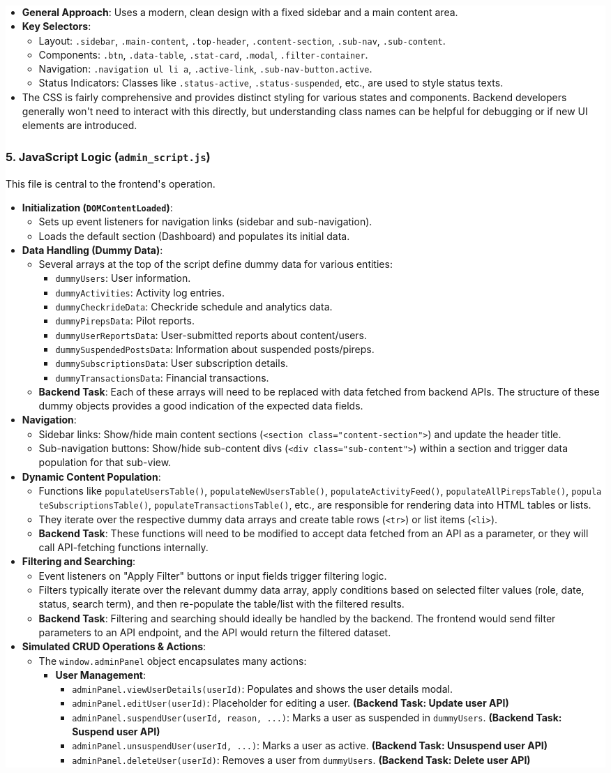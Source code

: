 * **General Approach**: Uses a modern, clean design with a fixed sidebar and a main content area.
* **Key Selectors**:
    * Layout: `.sidebar`, `.main-content`, `.top-header`, `.content-section`, `.sub-nav`, `.sub-content`.
    * Components: `.btn`, `.data-table`, `.stat-card`, `.modal`, `.filter-container`.
    * Navigation: `.navigation ul li a`, `.active-link`, `.sub-nav-button.active`.
    * Status Indicators: Classes like `.status-active`, `.status-suspended`, etc., are used to style status texts.
* The CSS is fairly comprehensive and provides distinct styling for various states and components. Backend developers generally won't need to interact with this directly, but understanding class names can be helpful for debugging or if new UI elements are introduced.

### 5. JavaScript Logic (`admin_script.js`)

This file is central to the frontend's operation.

* **Initialization (`DOMContentLoaded`)**:
    * Sets up event listeners for navigation links (sidebar and sub-navigation).
    * Loads the default section (Dashboard) and populates its initial data.
* **Data Handling (Dummy Data)**:
    * Several arrays at the top of the script define dummy data for various entities:
        * `dummyUsers`: User information.
        * `dummyActivities`: Activity log entries.
        * `dummyCheckrideData`: Checkride schedule and analytics data.
        * `dummyPirepsData`: Pilot reports.
        * `dummyUserReportsData`: User-submitted reports about content/users.
        * `dummySuspendedPostsData`: Information about suspended posts/pireps.
        * `dummySubscriptionsData`: User subscription details.
        * `dummyTransactionsData`: Financial transactions.
    * **Backend Task**: Each of these arrays will need to be replaced with data fetched from backend APIs. The structure of these dummy objects provides a good indication of the expected data fields.
* **Navigation**:
    * Sidebar links: Show/hide main content sections (`<section class="content-section">`) and update the header title.
    * Sub-navigation buttons: Show/hide sub-content divs (`<div class="sub-content">`) within a section and trigger data population for that sub-view.
* **Dynamic Content Population**:
    * Functions like `populateUsersTable()`, `populateNewUsersTable()`, `populateActivityFeed()`, `populateAllPirepsTable()`, `populateSubscriptionsTable()`, `populateTransactionsTable()`, etc., are responsible for rendering data into HTML tables or lists.
    * They iterate over the respective dummy data arrays and create table rows (`<tr>`) or list items (`<li>`).
    * **Backend Task**: These functions will need to be modified to accept data fetched from an API as a parameter, or they will call API-fetching functions internally.
* **Filtering and Searching**:
    * Event listeners on "Apply Filter" buttons or input fields trigger filtering logic.
    * Filters typically iterate over the relevant dummy data array, apply conditions based on selected filter values (role, date, status, search term), and then re-populate the table/list with the filtered results.
    * **Backend Task**: Filtering and searching should ideally be handled by the backend. The frontend would send filter parameters to an API endpoint, and the API would return the filtered dataset.
* **Simulated CRUD Operations & Actions**:
    * The `window.adminPanel` object encapsulates many actions:
        * **User Management**:
            * `adminPanel.viewUserDetails(userId)`: Populates and shows the user details modal.
            * `adminPanel.editUser(userId)`: Placeholder for editing a user. **(Backend Task: Update user API)**
            * `adminPanel.suspendUser(userId, reason, ...)`: Marks a user as suspended in `dummyUsers`. **(Backend Task: Suspend user API)**
            * `adminPanel.unsuspendUser(userId, ...)`: Marks a user as active. **(Backend Task: Unsuspend user API)**
            * `adminPanel.deleteUser(userId)`: Removes a user from `dummyUsers`. **(Backend Task: Delete user API)**